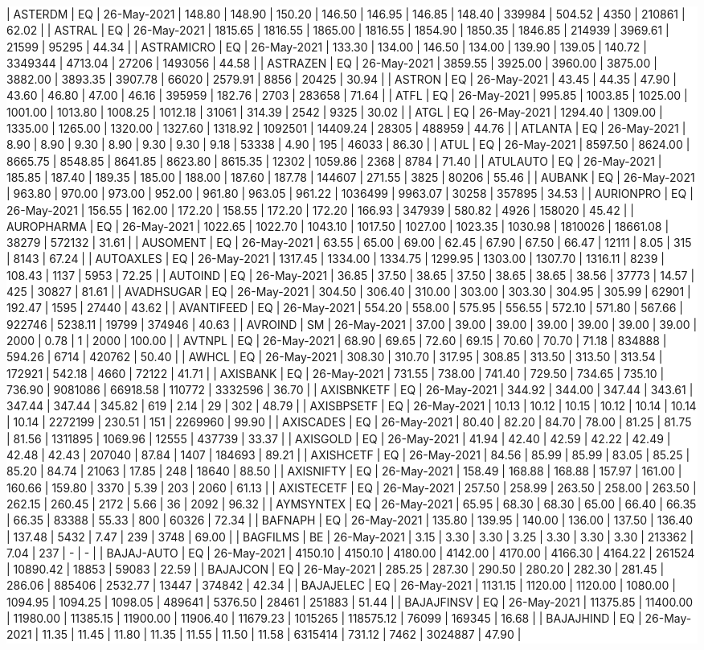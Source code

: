| ASTERDM | EQ | 26-May-2021 | 148.80 | 148.90 | 150.20 | 146.50 | 146.95 | 146.85 | 148.40 | 339984 | 504.52 | 4350 | 210861 | 62.02 |
| ASTRAL | EQ | 26-May-2021 | 1815.65 | 1816.55 | 1865.00 | 1816.55 | 1854.90 | 1850.35 | 1846.85 | 214939 | 3969.61 | 21599 | 95295 | 44.34 |
| ASTRAMICRO | EQ | 26-May-2021 | 133.30 | 134.00 | 146.50 | 134.00 | 139.90 | 139.05 | 140.72 | 3349344 | 4713.04 | 27206 | 1493056 | 44.58 |
| ASTRAZEN | EQ | 26-May-2021 | 3859.55 | 3925.00 | 3960.00 | 3875.00 | 3882.00 | 3893.35 | 3907.78 | 66020 | 2579.91 | 8856 | 20425 | 30.94 |
| ASTRON | EQ | 26-May-2021 | 43.45 | 44.35 | 47.90 | 43.60 | 46.80 | 47.00 | 46.16 | 395959 | 182.76 | 2703 | 283658 | 71.64 |
| ATFL | EQ | 26-May-2021 | 995.85 | 1003.85 | 1025.00 | 1001.00 | 1013.80 | 1008.25 | 1012.18 | 31061 | 314.39 | 2542 | 9325 | 30.02 |
| ATGL | EQ | 26-May-2021 | 1294.40 | 1309.00 | 1335.00 | 1265.00 | 1320.00 | 1327.60 | 1318.92 | 1092501 | 14409.24 | 28305 | 488959 | 44.76 |
| ATLANTA | EQ | 26-May-2021 | 8.90 | 8.90 | 9.30 | 8.90 | 9.30 | 9.30 | 9.18 | 53338 | 4.90 | 195 | 46033 | 86.30 |
| ATUL | EQ | 26-May-2021 | 8597.50 | 8624.00 | 8665.75 | 8548.85 | 8641.85 | 8623.80 | 8615.35 | 12302 | 1059.86 | 2368 | 8784 | 71.40 |
| ATULAUTO | EQ | 26-May-2021 | 185.85 | 187.40 | 189.35 | 185.00 | 188.00 | 187.60 | 187.78 | 144607 | 271.55 | 3825 | 80206 | 55.46 |
| AUBANK | EQ | 26-May-2021 | 963.80 | 970.00 | 973.00 | 952.00 | 961.80 | 963.05 | 961.22 | 1036499 | 9963.07 | 30258 | 357895 | 34.53 |
| AURIONPRO | EQ | 26-May-2021 | 156.55 | 162.00 | 172.20 | 158.55 | 172.20 | 172.20 | 166.93 | 347939 | 580.82 | 4926 | 158020 | 45.42 |
| AUROPHARMA | EQ | 26-May-2021 | 1022.65 | 1022.70 | 1043.10 | 1017.50 | 1027.00 | 1023.35 | 1030.98 | 1810026 | 18661.08 | 38279 | 572132 | 31.61 |
| AUSOMENT | EQ | 26-May-2021 | 63.55 | 65.00 | 69.00 | 62.45 | 67.90 | 67.50 | 66.47 | 12111 | 8.05 | 315 | 8143 | 67.24 |
| AUTOAXLES | EQ | 26-May-2021 | 1317.45 | 1334.00 | 1334.75 | 1299.95 | 1303.00 | 1307.70 | 1316.11 | 8239 | 108.43 | 1137 | 5953 | 72.25 |
| AUTOIND | EQ | 26-May-2021 | 36.85 | 37.50 | 38.65 | 37.50 | 38.65 | 38.65 | 38.56 | 37773 | 14.57 | 425 | 30827 | 81.61 |
| AVADHSUGAR | EQ | 26-May-2021 | 304.50 | 306.40 | 310.00 | 303.00 | 303.30 | 304.95 | 305.99 | 62901 | 192.47 | 1595 | 27440 | 43.62 |
| AVANTIFEED | EQ | 26-May-2021 | 554.20 | 558.00 | 575.95 | 556.55 | 572.10 | 571.80 | 567.66 | 922746 | 5238.11 | 19799 | 374946 | 40.63 |
| AVROIND | SM | 26-May-2021 | 37.00 | 39.00 | 39.00 | 39.00 | 39.00 | 39.00 | 39.00 | 2000 | 0.78 | 1 | 2000 | 100.00 |
| AVTNPL | EQ | 26-May-2021 | 68.90 | 69.65 | 72.60 | 69.15 | 70.60 | 70.70 | 71.18 | 834888 | 594.26 | 6714 | 420762 | 50.40 |
| AWHCL | EQ | 26-May-2021 | 308.30 | 310.70 | 317.95 | 308.85 | 313.50 | 313.50 | 313.54 | 172921 | 542.18 | 4660 | 72122 | 41.71 |
| AXISBANK | EQ | 26-May-2021 | 731.55 | 738.00 | 741.40 | 729.50 | 734.65 | 735.10 | 736.90 | 9081086 | 66918.58 | 110772 | 3332596 | 36.70 |
| AXISBNKETF | EQ | 26-May-2021 | 344.92 | 344.00 | 347.44 | 343.61 | 347.44 | 347.44 | 345.82 | 619 | 2.14 | 29 | 302 | 48.79 |
| AXISBPSETF | EQ | 26-May-2021 | 10.13 | 10.12 | 10.15 | 10.12 | 10.14 | 10.14 | 10.14 | 2272199 | 230.51 | 151 | 2269960 | 99.90 |
| AXISCADES | EQ | 26-May-2021 | 80.40 | 82.20 | 84.70 | 78.00 | 81.25 | 81.75 | 81.56 | 1311895 | 1069.96 | 12555 | 437739 | 33.37 |
| AXISGOLD | EQ | 26-May-2021 | 41.94 | 42.40 | 42.59 | 42.22 | 42.49 | 42.48 | 42.43 | 207040 | 87.84 | 1407 | 184693 | 89.21 |
| AXISHCETF | EQ | 26-May-2021 | 84.56 | 85.99 | 85.99 | 83.05 | 85.25 | 85.20 | 84.74 | 21063 | 17.85 | 248 | 18640 | 88.50 |
| AXISNIFTY | EQ | 26-May-2021 | 158.49 | 168.88 | 168.88 | 157.97 | 161.00 | 160.66 | 159.80 | 3370 | 5.39 | 203 | 2060 | 61.13 |
| AXISTECETF | EQ | 26-May-2021 | 257.50 | 258.99 | 263.50 | 258.00 | 263.50 | 262.15 | 260.45 | 2172 | 5.66 | 36 | 2092 | 96.32 |
| AYMSYNTEX | EQ | 26-May-2021 | 65.95 | 68.30 | 68.30 | 65.00 | 66.40 | 66.35 | 66.35 | 83388 | 55.33 | 800 | 60326 | 72.34 |
| BAFNAPH | EQ | 26-May-2021 | 135.80 | 139.95 | 140.00 | 136.00 | 137.50 | 136.40 | 137.48 | 5432 | 7.47 | 239 | 3748 | 69.00 |
| BAGFILMS | BE | 26-May-2021 | 3.15 | 3.30 | 3.30 | 3.25 | 3.30 | 3.30 | 3.30 | 213362 | 7.04 | 237 | - | - |
| BAJAJ-AUTO | EQ | 26-May-2021 | 4150.10 | 4150.10 | 4180.00 | 4142.00 | 4170.00 | 4166.30 | 4164.22 | 261524 | 10890.42 | 18853 | 59083 | 22.59 |
| BAJAJCON | EQ | 26-May-2021 | 285.25 | 287.30 | 290.50 | 280.20 | 282.30 | 281.45 | 286.06 | 885406 | 2532.77 | 13447 | 374842 | 42.34 |
| BAJAJELEC | EQ | 26-May-2021 | 1131.15 | 1120.00 | 1120.00 | 1080.00 | 1094.95 | 1094.25 | 1098.05 | 489641 | 5376.50 | 28461 | 251883 | 51.44 |
| BAJAJFINSV | EQ | 26-May-2021 | 11375.85 | 11400.00 | 11980.00 | 11385.15 | 11900.00 | 11906.40 | 11679.23 | 1015265 | 118575.12 | 76099 | 169345 | 16.68 |
| BAJAJHIND | EQ | 26-May-2021 | 11.35 | 11.45 | 11.80 | 11.35 | 11.55 | 11.50 | 11.58 | 6315414 | 731.12 | 7462 | 3024887 | 47.90 |